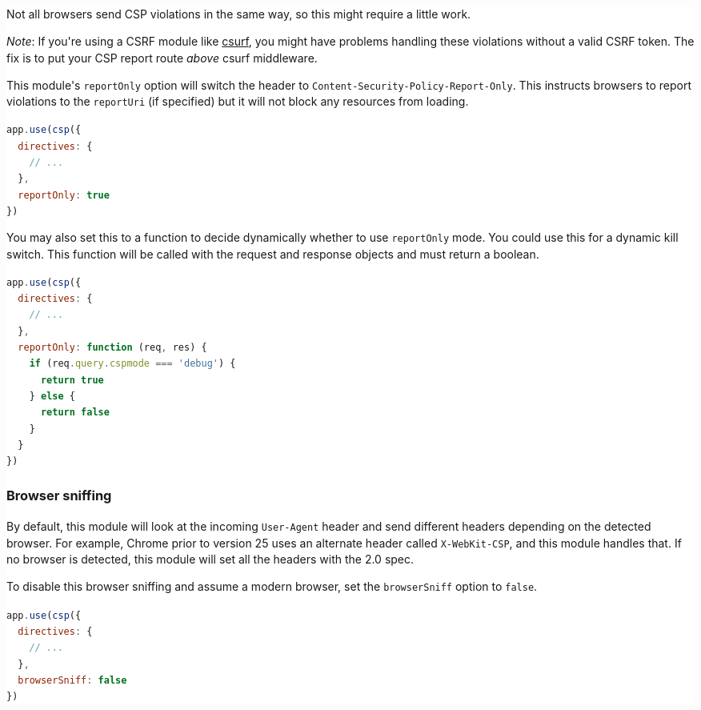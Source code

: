 Not all browsers send CSP violations in the same way, so this might require a little work.

*Note*: If you're using a CSRF module like [csurf](https://github.com/expressjs/csurf), you might have problems handling these violations without a valid CSRF token. The fix is to put your CSP report route *above* csurf middleware.

This module's `reportOnly` option will switch the header to `Content-Security-Policy-Report-Only`. This instructs browsers to report violations to the `reportUri` (if specified) but it will not block any resources from loading.

```javascript
app.use(csp({
  directives: {
    // ...
  },
  reportOnly: true
})
```

You may also set this to a function to decide dynamically whether to use `reportOnly` mode. You could use this for a dynamic kill switch. This function will be called with the request and response objects and must return a boolean.

```javascript
app.use(csp({
  directives: {
    // ...
  },
  reportOnly: function (req, res) {
    if (req.query.cspmode === 'debug') {
      return true
    } else {
      return false
    }
  }
})
```

### Browser sniffing

By default, this module will look at the incoming `User-Agent` header and send different headers depending on the detected browser. For example, Chrome prior to version 25 uses an alternate header called `X-WebKit-CSP`, and this module handles that. If no browser is detected, this module will set all the headers with the 2.0 spec.

To disable this browser sniffing and assume a modern browser, set the `browserSniff` option to `false`.

```javascript
app.use(csp({
  directives: {
    // ...
  },
  browserSniff: false
})
```

